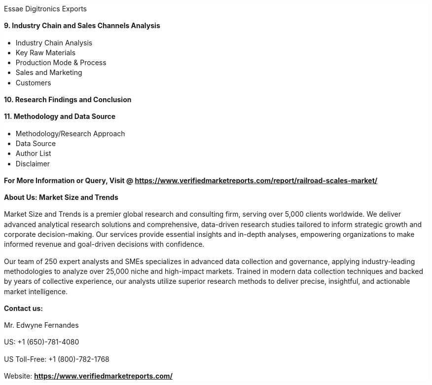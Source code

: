 Essae Digitronics Exports</strong></p><p><strong>9. Industry Chain and Sales Channels Analysis</strong></p><ul><li>Industry Chain Analysis</li><li>Key Raw Materials</li><li>Production Mode &amp; Process</li><li>Sales and Marketing</li><li>Customers</li></ul><p><strong>10. Research Findings and Conclusion</strong></p><p><strong>11. Methodology and Data Source</strong></p><ul><li>Methodology/Research Approach</li><li>Data Source</li><li>Author List</li><li>Disclaimer</li></ul></p><p><strong>For More Information or Query, Visit @ <a href="https://www.verifiedmarketreports.com/report/railroad-scales-market/">https://www.verifiedmarketreports.com/report/railroad-scales-market/</a></strong></p><p><strong>About Us: Market Size and Trends</strong></p><p>Market Size and Trends is a premier global research and consulting firm, serving over 5,000 clients worldwide. We deliver advanced analytical research solutions and comprehensive, data-driven research studies tailored to inform strategic growth and corporate decision-making. Our services provide essential insights and in-depth analyses, empowering organizations to make informed revenue and goal-driven decisions with confidence.</p><p>Our team of 250 expert analysts and SMEs specializes in advanced data collection and governance, applying industry-leading methodologies to analyze over 25,000 niche and high-impact markets. Trained in modern data collection techniques and backed by years of collective experience, our analysts utilize superior research methods to deliver precise, insightful, and actionable market intelligence.</p><p><strong>Contact us:</strong></p><p>Mr. Edwyne Fernandes</p><p>US: +1 (650)-781-4080</p><p>US Toll-Free: +1 (800)-782-1768</p><p>Website: <strong><a href="https://www.verifiedmarketreports.com/">https://www.verifiedmarketreports.com/</a></strong></p>
